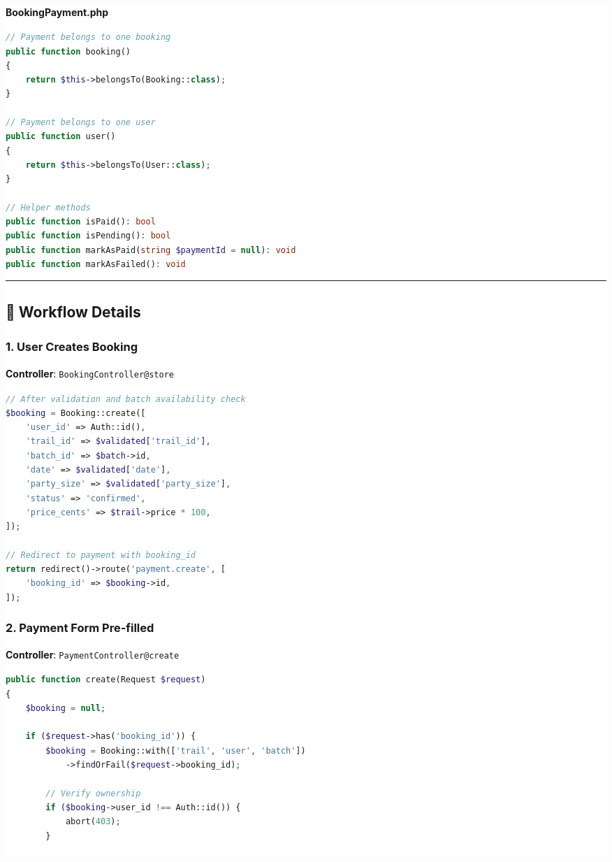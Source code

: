 **BookingPayment.php**
```php
// Payment belongs to one booking
public function booking()
{
    return $this->belongsTo(Booking::class);
}

// Payment belongs to one user
public function user()
{
    return $this->belongsTo(User::class);
}

// Helper methods
public function isPaid(): bool
public function isPending(): bool
public function markAsPaid(string $paymentId = null): void
public function markAsFailed(): void
```

---

## 🔄 Workflow Details

### 1. User Creates Booking

**Controller**: `BookingController@store`

```php
// After validation and batch availability check
$booking = Booking::create([
    'user_id' => Auth::id(),
    'trail_id' => $validated['trail_id'],
    'batch_id' => $batch->id,
    'date' => $validated['date'],
    'party_size' => $validated['party_size'],
    'status' => 'confirmed',
    'price_cents' => $trail->price * 100,
]);

// Redirect to payment with booking_id
return redirect()->route('payment.create', [
    'booking_id' => $booking->id,
]);
```

### 2. Payment Form Pre-filled

**Controller**: `PaymentController@create`

```php
public function create(Request $request)
{
    $booking = null;
    
    if ($request->has('booking_id')) {
        $booking = Booking::with(['trail', 'user', 'batch'])
            ->findOrFail($request->booking_id);
        
        // Verify ownership
        if ($booking->user_id !== Auth::id()) {
            abort(403);
        }
        
```